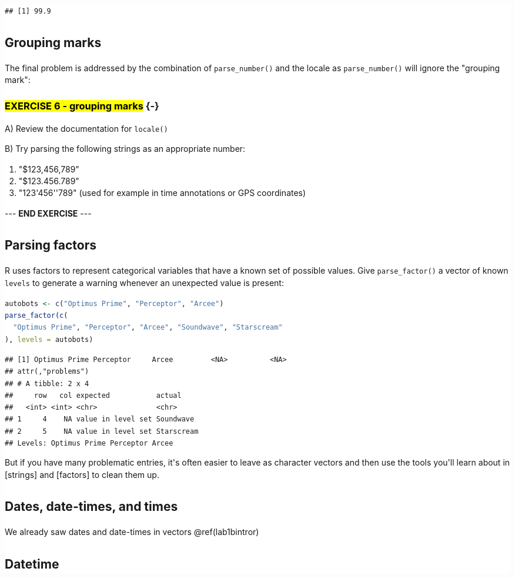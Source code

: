 ```
## [1] 99.9
```

## Grouping marks
The final problem is addressed by the combination of `parse_number()` and the locale as `parse_number()` will ignore the "grouping mark":

### <mark>**EXERCISE 6 - grouping marks**</mark> {-}

A) Review the documentation for `locale()`

B) Try parsing the following strings as an appropriate number:

 1. "$123,456,789"
 1. "$123.456.789"
 1. "123'456''789" (used for example in time annotations or GPS coordinates)



--- **END EXERCISE** ---

## Parsing factors 
R uses factors to represent categorical variables that have a known set of possible values. Give `parse_factor()` a vector of known `levels` to generate a warning whenever an unexpected value is present:


```r
autobots <- c("Optimus Prime", "Perceptor", "Arcee")
parse_factor(c(
  "Optimus Prime", "Perceptor", "Arcee", "Soundwave", "Starscream" 
), levels = autobots)
```

```
## [1] Optimus Prime Perceptor     Arcee         <NA>          <NA>         
## attr(,"problems")
## # A tibble: 2 x 4
##     row   col expected           actual    
##   <int> <int> <chr>              <chr>     
## 1     4    NA value in level set Soundwave 
## 2     5    NA value in level set Starscream
## Levels: Optimus Prime Perceptor Arcee
```

But if you have many problematic entries, it's often easier to leave as character vectors and then use the tools you'll learn about in [strings] and [factors] to clean them up.

## Dates, date-times, and times

We already saw dates and date-times in vectors \@ref(lab1bintror)

## Datetime
